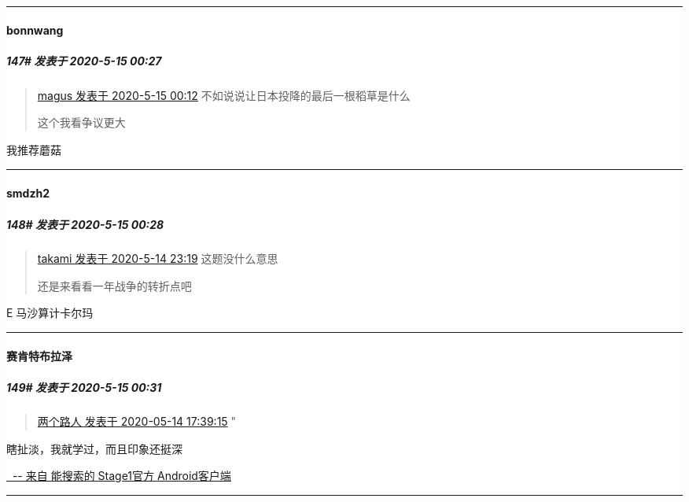 





-----

####  bonnwang  
##### 147#       发表于 2020-5-15 00:27



<blockquote><a href="httphttps://bbs.saraba1st.com/2b/forum.php?mod=redirect&amp;goto=findpost&amp;pid=47422743&amp;ptid=1934973" target="_blank">magus 发表于 2020-5-15 00:12</a>
不如说说让日本投降的最后一根稻草是什么

这个我看争议更大</blockquote>
我推荐蘑菇







-----

####  smdzh2  
##### 148#       发表于 2020-5-15 00:28



<blockquote><a href="httphttps://bbs.saraba1st.com/2b/forum.php?mod=redirect&amp;goto=findpost&amp;pid=47421446&amp;ptid=1934973" target="_blank">takami 发表于 2020-5-14 23:19</a>
这题没什么意思


还是来看看一年战争的转折点吧</blockquote>
E 马沙算计卡尔玛







-----

####  赛肯特布拉泽  
##### 149#       发表于 2020-5-15 00:31



<blockquote><a href="httphttps://bbs.saraba1st.com/2b/forum.php?mod=redirect&amp;goto=findpost&amp;pid=47418480&amp;ptid=1934973" target="_blank">两个路人 发表于 2020-05-14 17:39:15</a>
"</blockquote>瞎扯淡，我就学过，而且印象还挺深

[  -- 来自 能搜索的 Stage1官方 Android客户端](https://www.coolapk.com/apk/140634)







-----
